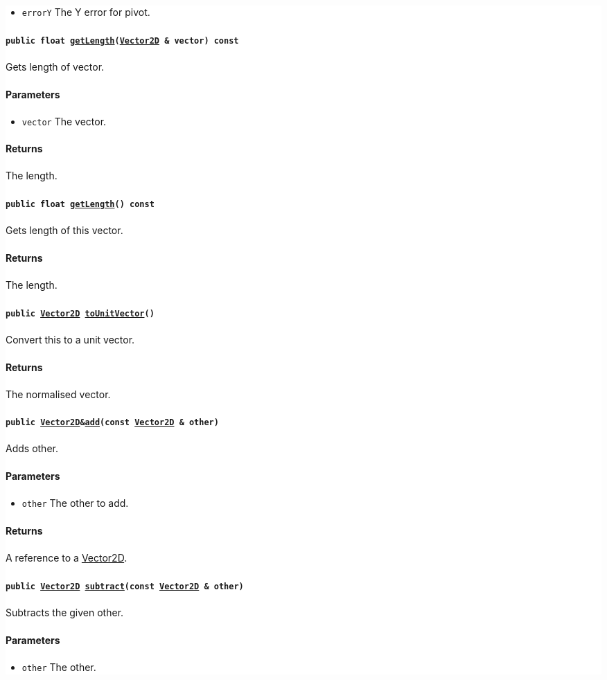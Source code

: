 * `errorY` The Y error for pivot.

#### `public float `[`getLength`](#struct_r_m_l_1_1_vector2_d_1a235406fb3743bab4fe5d4ce7ac2695e2)`(`[`Vector2D`](#struct_r_m_l_1_1_vector2_d)` & vector) const` 

Gets length of vector.

#### Parameters
* `vector` The vector.

#### Returns
The length.

#### `public float `[`getLength`](#struct_r_m_l_1_1_vector2_d_1aea3f43114e90e9a04417e913ba8fba34)`() const` 

Gets length of this vector.

#### Returns
The length.

#### `public `[`Vector2D`](#struct_r_m_l_1_1_vector2_d)` `[`toUnitVector`](#struct_r_m_l_1_1_vector2_d_1a4ee16de3591784873a637de7d4a9a117)`()` 

Convert this to a unit vector.

#### Returns
The normalised vector.

#### `public `[`Vector2D`](#struct_r_m_l_1_1_vector2_d)` & `[`add`](#struct_r_m_l_1_1_vector2_d_1a24a5d8d195ddd7e0e5f27c05a93bf823)`(const `[`Vector2D`](#struct_r_m_l_1_1_vector2_d)` & other)` 

Adds other.

#### Parameters
* `other` The other to add.

#### Returns
A reference to a [Vector2D](#struct_r_m_l_1_1_vector2_d).

#### `public `[`Vector2D`](#struct_r_m_l_1_1_vector2_d)` `[`subtract`](#struct_r_m_l_1_1_vector2_d_1a5a4ea7ff7f1036a4fa7d94a67b72c620)`(const `[`Vector2D`](#struct_r_m_l_1_1_vector2_d)` & other)` 

Subtracts the given other.

#### Parameters
* `other` The other.
